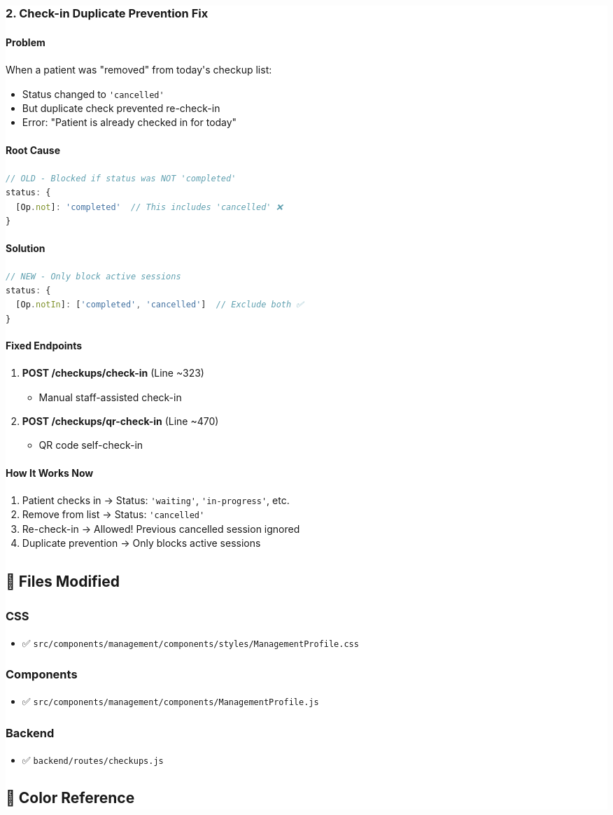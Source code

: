 ### 2. Check-in Duplicate Prevention Fix

#### Problem
When a patient was "removed" from today's checkup list:
- Status changed to `'cancelled'`
- But duplicate check prevented re-check-in
- Error: "Patient is already checked in for today"

#### Root Cause
```javascript
// OLD - Blocked if status was NOT 'completed'
status: {
  [Op.not]: 'completed'  // This includes 'cancelled' ❌
}
```

#### Solution
```javascript
// NEW - Only block active sessions
status: {
  [Op.notIn]: ['completed', 'cancelled']  // Exclude both ✅
}
```

#### Fixed Endpoints
1. **POST /checkups/check-in** (Line ~323)
   - Manual staff-assisted check-in
   
2. **POST /checkups/qr-check-in** (Line ~470)
   - QR code self-check-in

#### How It Works Now
1. Patient checks in → Status: `'waiting'`, `'in-progress'`, etc.
2. Remove from list → Status: `'cancelled'`
3. Re-check-in → Allowed! Previous cancelled session ignored
4. Duplicate prevention → Only blocks active sessions

## 📁 Files Modified

### CSS
- ✅ `src/components/management/components/styles/ManagementProfile.css`

### Components
- ✅ `src/components/management/components/ManagementProfile.js`

### Backend
- ✅ `backend/routes/checkups.js`

## 🎨 Color Reference

